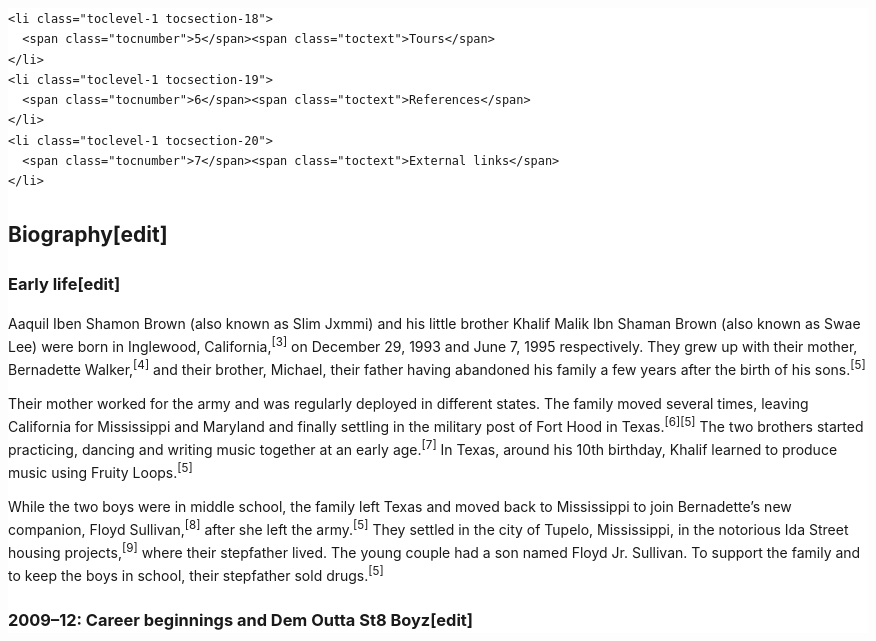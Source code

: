     <li class="toclevel-1 tocsection-18">
      <span class="tocnumber">5</span><span class="toctext">Tours</span>
    </li>
    <li class="toclevel-1 tocsection-19">
      <span class="tocnumber">6</span><span class="toctext">References</span>
    </li>
    <li class="toclevel-1 tocsection-20">
      <span class="tocnumber">7</span><span class="toctext">External links</span>
    </li>
  </ul>
</div>

## <span id="Biography" class="mw-headline">Biography</span><span class="mw-editsection"><span class="mw-editsection-bracket">[</span>edit<span class="mw-editsection-bracket">]</span></span>

### <span id="Early_life" class="mw-headline">Early life</span><span class="mw-editsection"><span class="mw-editsection-bracket">[</span>edit<span class="mw-editsection-bracket">]</span></span>

Aaquil Iben Shamon Brown (also known as Slim Jxmmi) and his little brother Khalif Malik Ibn Shaman Brown (also known as Swae Lee) were born in Inglewood, California,<sup id="cite_ref-3" class="reference">[3]</sup> on December 29, 1993 and June 7, 1995 respectively. They grew up with their mother, Bernadette Walker,<sup id="cite_ref-Daily_Journal_Article_4-0" class="reference">[4]</sup> and their brother, Michael, their father having abandoned his family a few years after the birth of his sons.<sup id="cite_ref-The_Fader_Article_5-0" class="reference">[5]</sup>

Their mother worked for the army and was regularly deployed in different states. The family moved several times, leaving California for Mississippi and Maryland and finally settling in the military post of Fort Hood in Texas.<sup id="cite_ref-Noisey_Article_6-0" class="reference">[6]</sup><sup id="cite_ref-The_Fader_Article_5-1" class="reference">[5]</sup> The two brothers started practicing, dancing and writing music together at an early age.<sup id="cite_ref-ReverNation_Page_7-0" class="reference">[7]</sup> In Texas, around his 10th birthday, Khalif learned to produce music using Fruity Loops.<sup id="cite_ref-The_Fader_Article_5-2" class="reference">[5]</sup>

While the two boys were in middle school, the family left Texas and moved back to Mississippi to join Bernadette&#8217;s new companion, Floyd Sullivan,<sup id="cite_ref-8" class="reference">[8]</sup> after she left the army.<sup id="cite_ref-The_Fader_Article_5-3" class="reference">[5]</sup> They settled in the city of Tupelo, Mississippi, in the notorious Ida Street housing projects,<sup id="cite_ref-9" class="reference">[9]</sup> where their stepfather lived. The young couple had a son named Floyd Jr. Sullivan. To support the family and to keep the boys in school, their stepfather sold drugs.<sup id="cite_ref-The_Fader_Article_5-4" class="reference">[5]</sup>

### <span id="2009.E2.80.9312:_Career_beginnings_and_Dem_Outta_St8_Boyz"></span><span id="2009–12:_Career_beginnings_and_Dem_Outta_St8_Boyz" class="mw-headline">2009–12: Career beginnings and Dem Outta St8 Boyz</span><span class="mw-editsection"><span class="mw-editsection-bracket">[</span>edit<span class="mw-editsection-bracket">]</span></span>
